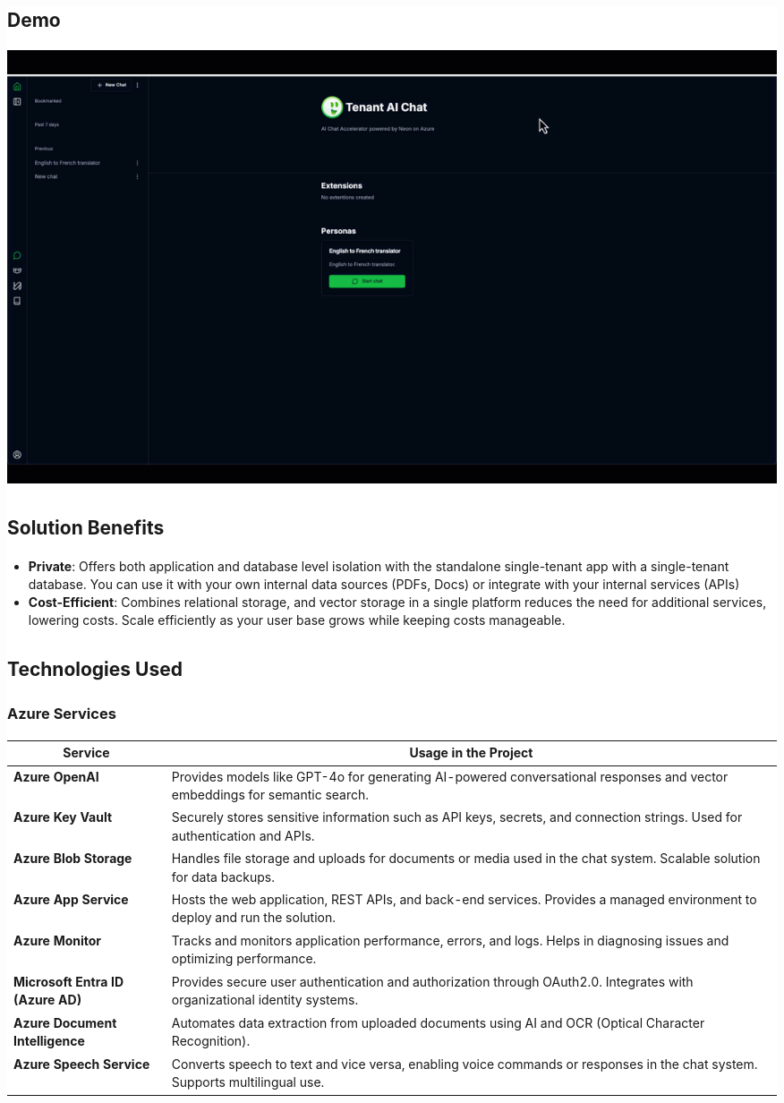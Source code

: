 ## Demo

![Azure Tenant AI Chat Solution Accelerator Demo](/assets/Neon%20Tenant%20AI%20Chat%20Demo.gif)

## Solution Benefits

- **Private**: Offers both application and database level isolation with the standalone single-tenant app with a single-tenant database. You can use it with your own internal data sources (PDFs, Docs) or integrate with your internal services (APIs)
- **Cost-Efficient**: Combines relational storage, and vector storage in a single platform reduces the need for additional services, lowering costs. Scale efficiently as your user base grows while keeping costs manageable.



## Technologies Used

### Azure Services

| **Service**                        | **Usage in the Project**                                                                                                     |
|-------------------------------------|-----------------------------------------------------------------------------------------------------------------------------|
| **Azure OpenAI**                    | Provides models like GPT-4o for generating AI-powered conversational responses and vector embeddings for semantic search. |
| **Azure Key Vault**                 | Securely stores sensitive information such as API keys, secrets, and connection strings. Used for authentication and APIs.    |
| **Azure Blob Storage**              | Handles file storage and uploads for documents or media used in the chat system. Scalable solution for data backups.         |
| **Azure App Service**               | Hosts the web application, REST APIs, and back-end services. Provides a managed environment to deploy and run the solution.   |
| **Azure Monitor**                   | Tracks and monitors application performance, errors, and logs. Helps in diagnosing issues and optimizing performance.         |
| **Microsoft Entra ID (Azure AD)**   | Provides secure user authentication and authorization through OAuth2.0. Integrates with organizational identity systems.       |
| **Azure Document Intelligence**     | Automates data extraction from uploaded documents using AI and OCR (Optical Character Recognition).                          |
| **Azure Speech Service**            | Converts speech to text and vice versa, enabling voice commands or responses in the chat system. Supports multilingual use.   |
